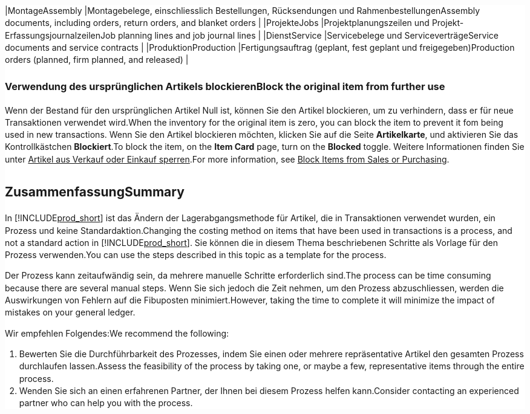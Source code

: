 |<span data-ttu-id="7e2b6-291">Montage</span><span class="sxs-lookup"><span data-stu-id="7e2b6-291">Assembly</span></span>     |<span data-ttu-id="7e2b6-292">Montagebelege, einschliesslich Bestellungen, Rücksendungen und Rahmenbestellungen</span><span class="sxs-lookup"><span data-stu-id="7e2b6-292">Assembly documents, including orders, return orders, and blanket orders</span></span>         |
|<span data-ttu-id="7e2b6-293">Projekte</span><span class="sxs-lookup"><span data-stu-id="7e2b6-293">Jobs</span></span>     |<span data-ttu-id="7e2b6-294">Projektplanungszeilen und Projekt-Erfassungsjournalzeilen</span><span class="sxs-lookup"><span data-stu-id="7e2b6-294">Job planning lines and job journal lines</span></span>         |
|<span data-ttu-id="7e2b6-295">Dienst</span><span class="sxs-lookup"><span data-stu-id="7e2b6-295">Service</span></span>     |<span data-ttu-id="7e2b6-296">Servicebelege und Serviceverträge</span><span class="sxs-lookup"><span data-stu-id="7e2b6-296">Service documents and service contracts</span></span>         |
|<span data-ttu-id="7e2b6-297">Produktion</span><span class="sxs-lookup"><span data-stu-id="7e2b6-297">Production</span></span>     |<span data-ttu-id="7e2b6-298">Fertigungsauftrag (geplant, fest geplant und freigegeben)</span><span class="sxs-lookup"><span data-stu-id="7e2b6-298">Production orders (planned, firm planned, and released)</span></span>         |

### <a name="block-the-original-item-from-further-use"></a><span data-ttu-id="7e2b6-299">Verwendung des ursprünglichen Artikels blockieren</span><span class="sxs-lookup"><span data-stu-id="7e2b6-299">Block the original item from further use</span></span>

<span data-ttu-id="7e2b6-300">Wenn der Bestand für den ursprünglichen Artikel Null ist, können Sie den Artikel blockieren, um zu verhindern, dass er für neue Transaktionen verwendet wird.</span><span class="sxs-lookup"><span data-stu-id="7e2b6-300">When the inventory for the original item is zero, you can block the item to prevent it fom being used in new transactions.</span></span> <span data-ttu-id="7e2b6-301">Wenn Sie den Artikel blockieren möchten, klicken Sie auf die Seite **Artikelkarte**, und aktivieren Sie das Kontrollkästchen **Blockiert**.</span><span class="sxs-lookup"><span data-stu-id="7e2b6-301">To block the item, on the **Item Card** page, turn on the **Blocked** toggle.</span></span> <span data-ttu-id="7e2b6-302">Weitere Informationen finden Sie unter [Artikel aus Verkauf oder Einkauf sperren](inventory-how-block-items.md).</span><span class="sxs-lookup"><span data-stu-id="7e2b6-302">For more information, see [Block Items from Sales or Purchasing](inventory-how-block-items.md).</span></span>

## <a name="summary"></a><span data-ttu-id="7e2b6-303">Zusammenfassung</span><span class="sxs-lookup"><span data-stu-id="7e2b6-303">Summary</span></span>

<span data-ttu-id="7e2b6-304">In [!INCLUDE[prod_short](includes/prod_short.md)] ist das Ändern der Lagerabgangsmethode für Artikel, die in Transaktionen verwendet wurden, ein Prozess und keine Standardaktion.</span><span class="sxs-lookup"><span data-stu-id="7e2b6-304">Changing the costing method on items that have been used in transactions is a process, and not a standard action in [!INCLUDE[prod_short](includes/prod_short.md)].</span></span> <span data-ttu-id="7e2b6-305">Sie können die in diesem Thema beschriebenen Schritte als Vorlage für den Prozess verwenden.</span><span class="sxs-lookup"><span data-stu-id="7e2b6-305">You can use the steps described in this topic as a template for the process.</span></span>

<span data-ttu-id="7e2b6-306">Der Prozess kann zeitaufwändig sein, da mehrere manuelle Schritte erforderlich sind.</span><span class="sxs-lookup"><span data-stu-id="7e2b6-306">The process can be time consuming because there are several manual steps.</span></span> <span data-ttu-id="7e2b6-307">Wenn Sie sich jedoch die Zeit nehmen, um den Prozess abzuschliessen, werden die Auswirkungen von Fehlern auf die Fibuposten minimiert.</span><span class="sxs-lookup"><span data-stu-id="7e2b6-307">However, taking the time to complete it will minimize the impact of mistakes on your general ledger.</span></span>

<span data-ttu-id="7e2b6-308">Wir empfehlen Folgendes:</span><span class="sxs-lookup"><span data-stu-id="7e2b6-308">We recommend the following:</span></span>

1. <span data-ttu-id="7e2b6-309">Bewerten Sie die Durchführbarkeit des Prozesses, indem Sie einen oder mehrere repräsentative Artikel den gesamten Prozess durchlaufen lassen.</span><span class="sxs-lookup"><span data-stu-id="7e2b6-309">Assess the feasibility of the process by taking one, or maybe a few, representative items through the entire process.</span></span>
2. <span data-ttu-id="7e2b6-310">Wenden Sie sich an einen erfahrenen Partner, der Ihnen bei diesem Prozess helfen kann.</span><span class="sxs-lookup"><span data-stu-id="7e2b6-310">Consider contacting an experienced partner who can help you with the process.</span></span>
